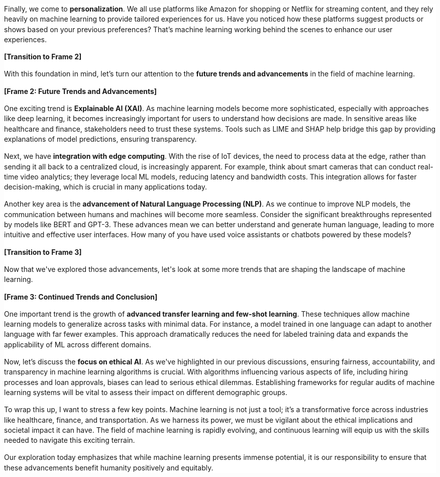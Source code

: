 Finally, we come to **personalization**. We all use platforms like Amazon for shopping or Netflix for streaming content, and they rely heavily on machine learning to provide tailored experiences for us. Have you noticed how these platforms suggest products or shows based on your previous preferences? That’s machine learning working behind the scenes to enhance our user experiences.

**[Transition to Frame 2]**

With this foundation in mind, let’s turn our attention to the **future trends and advancements** in the field of machine learning.

**[Frame 2: Future Trends and Advancements]**

One exciting trend is **Explainable AI (XAI)**. As machine learning models become more sophisticated, especially with approaches like deep learning, it becomes increasingly important for users to understand how decisions are made. In sensitive areas like healthcare and finance, stakeholders need to trust these systems. Tools such as LIME and SHAP help bridge this gap by providing explanations of model predictions, ensuring transparency.

Next, we have **integration with edge computing**. With the rise of IoT devices, the need to process data at the edge, rather than sending it all back to a centralized cloud, is increasingly apparent. For example, think about smart cameras that can conduct real-time video analytics; they leverage local ML models, reducing latency and bandwidth costs. This integration allows for faster decision-making, which is crucial in many applications today.

Another key area is the **advancement of Natural Language Processing (NLP)**. As we continue to improve NLP models, the communication between humans and machines will become more seamless. Consider the significant breakthroughs represented by models like BERT and GPT-3. These advances mean we can better understand and generate human language, leading to more intuitive and effective user interfaces. How many of you have used voice assistants or chatbots powered by these models?

**[Transition to Frame 3]**

Now that we've explored those advancements, let's look at some more trends that are shaping the landscape of machine learning.

**[Frame 3: Continued Trends and Conclusion]**

One important trend is the growth of **advanced transfer learning and few-shot learning**. These techniques allow machine learning models to generalize across tasks with minimal data. For instance, a model trained in one language can adapt to another language with far fewer examples. This approach dramatically reduces the need for labeled training data and expands the applicability of ML across different domains.

Now, let’s discuss the **focus on ethical AI**. As we've highlighted in our previous discussions, ensuring fairness, accountability, and transparency in machine learning algorithms is crucial. With algorithms influencing various aspects of life, including hiring processes and loan approvals, biases can lead to serious ethical dilemmas. Establishing frameworks for regular audits of machine learning systems will be vital to assess their impact on different demographic groups.

To wrap this up, I want to stress a few key points. Machine learning is not just a tool; it’s a transformative force across industries like healthcare, finance, and transportation. As we harness its power, we must be vigilant about the ethical implications and societal impact it can have. The field of machine learning is rapidly evolving, and continuous learning will equip us with the skills needed to navigate this exciting terrain.

Our exploration today emphasizes that while machine learning presents immense potential, it is our responsibility to ensure that these advancements benefit humanity positively and equitably. 

